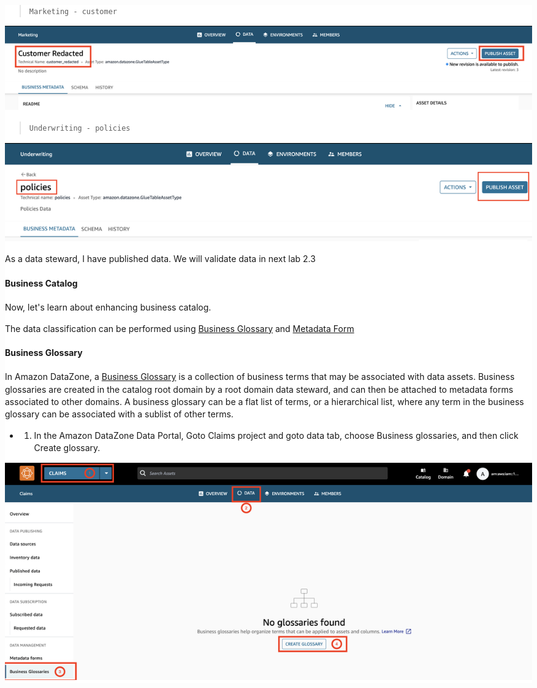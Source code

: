 > `Marketing - customer`

![HR Assistant Agent](sup_images/img_49b.png)

> `Underwriting - policies` 

![HR Assistant Agent](sup_images/img_49c.png)

As a data steward, I have published data. We will validate data in next lab 2.3

#### Business Catalog
Now, let's learn about enhancing business catalog.

The data classification can be performed using [Business Glossary](https://docs.aws.amazon.com/datazone/latest/userguide/datazone-concepts.html) and [Metadata Form](https://docs.aws.amazon.com/datazone/latest/userguide/datazone-concepts.html)

#### Business Glossary
In Amazon DataZone, a [Business Glossary](https://docs.aws.amazon.com/datazone/latest/userguide/datazone-concepts.html) is a collection of business terms that may be associated with data assets. Business glossaries are created in the catalog root domain by a root domain data steward, and can then be attached to metadata forms associated to other domains. A business glossary can be a flat list of terms, or a hierarchical list, where any term in the business glossary can be associated with a sublist of other terms.

- 1. In the Amazon DataZone Data Portal, Goto Claims project and goto data tab, choose Business glossaries, and then click Create glossary.

![HR Assistant Agent](sup_images/img_50.png)

